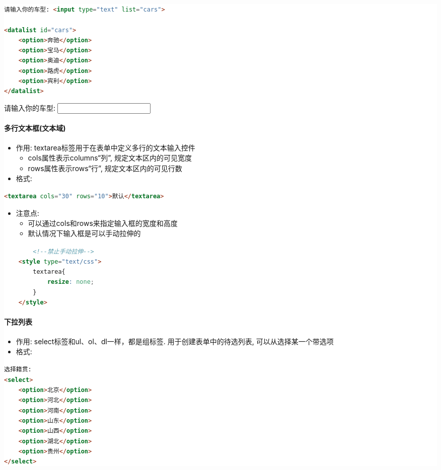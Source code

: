 ```html
请输入你的车型: <input type="text" list="cars">

<datalist id="cars">
    <option>奔驰</option>
    <option>宝马</option>
    <option>奥迪</option>
    <option>路虎</option>
    <option>宾利</option>
</datalist>
```

<form>
   请输入你的车型: <input type="text" list="cars">
<datalist id="cars">
    <option>奔驰</option>
    <option>宝马</option>
    <option>奥迪</option>
    <option>路虎</option>
    <option>宾利</option>
</datalist>
</form>

#### 多行文本框(文本域)

- 作用: textarea标签用于在表单中定义多行的文本输入控件
  - cols属性表示columns“列”, 规定文本区内的可见宽度
  - rows属性表示rows“行”, 规定文本区内的可见行数
- 格式:

```html
<textarea cols="30" rows="10">默认</textarea>
```

- 注意点:
  - 可以通过cols和rows来指定输入框的宽度和高度
  - 默认情况下输入框是可以手动拉伸的

```html
        <!--禁止手动拉伸-->
    <style type="text/css">
        textarea{
            resize: none;
        }
    </style>
```

#### 下拉列表

- 作用: select标签和ul、ol、dl一样，都是组标签. 用于创建表单中的待选列表, 可以从选择某一个带选项
- 格式:

```html
选择籍贯:
<select>
    <option>北京</option>
    <option>河北</option>
    <option>河南</option>
    <option>山东</option>
    <option>山西</option>
    <option>湖北</option>
    <option>贵州</option>
</select>
```
